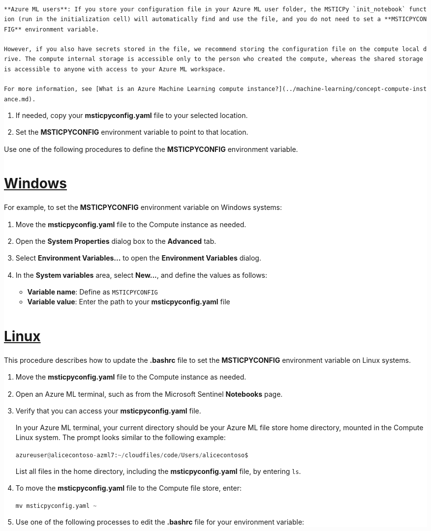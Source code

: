     **Azure ML users**: If you store your configuration file in your Azure ML user folder, the MSTICPy `init_notebook` function (run in the initialization cell) will automatically find and use the file, and you do not need to set a **MSTICPYCONFIG** environment variable.

    However, if you also have secrets stored in the file, we recommend storing the configuration file on the compute local drive. The compute internal storage is accessible only to the person who created the compute, whereas the shared storage is accessible to anyone with access to your Azure ML workspace.

    For more information, see [What is an Azure Machine Learning compute instance?](../machine-learning/concept-compute-instance.md).

1. If needed, copy your **msticpyconfig.yaml** file to your selected location.

1. Set the **MSTICPYCONFIG** environment variable to point to that location.

Use one of the following procedures to define the **MSTICPYCONFIG** environment variable.

# [Windows](#tab/windows)

For example, to set the **MSTICPYCONFIG** environment variable on Windows systems:

1. Move the **msticpyconfig.yaml** file to the Compute instance as needed.
1. Open the **System Properties** dialog box to the **Advanced** tab.
1. Select **Environment Variables...** to open the **Environment Variables** dialog.
1. In the **System variables** area, select **New...**, and define the values as follows:

    - **Variable name**: Define as `MSTICPYCONFIG`
    - **Variable value**: Enter the path to your **msticpyconfig.yaml** file

# [Linux](#tab/linux)

This procedure describes how to update the **.bashrc** file to set the **MSTICPYCONFIG** environment variable on Linux systems.

1. Move the **msticpyconfig.yaml** file to the Compute instance as needed.

1. Open an Azure ML terminal, such as from the Microsoft Sentinel **Notebooks** page.

1. Verify that you can access your **msticpyconfig.yaml** file.

   In your Azure ML terminal, your current directory should be your Azure ML file store home directory, mounted in the Compute Linux system. The prompt looks similar to the following example:

   ```python
   azureuser@alicecontoso-azml7:~/cloudfiles/code/Users/alicecontoso$
   ```

   List all files in the home directory, including the **msticpyconfig.yaml** file, by entering `ls`.

1. To move the **msticpyconfig.yaml** file to the Compute file store, enter:

   ```python
   mv msticpyconfig.yaml ~
   ```

1. Use one of the following processes to edit the **.bashrc** file for your environment variable:
